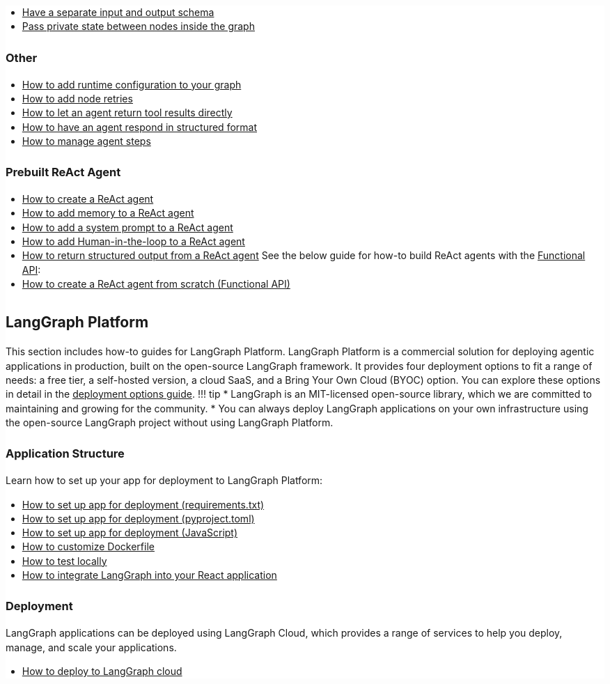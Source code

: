 - [Have a separate input and output schema](https://langchain-ai.github.io/langgraphjs/how-tos/input\_output\_schema/)
- [Pass private state between nodes inside the graph](https://langchain-ai.github.io/langgraphjs/how-tos/pass\_private\_state/)
### Other
- [How to add runtime configuration to your graph](https://langchain-ai.github.io/langgraphjs/how-tos/configuration/)
- [How to add node retries](https://langchain-ai.github.io/langgraphjs/how-tos/node-retry-policies/)
- [How to let an agent return tool results directly](https://langchain-ai.github.io/langgraphjs/how-tos/dynamically-returning-directly/)
- [How to have an agent respond in structured format](https://langchain-ai.github.io/langgraphjs/how-tos/respond-in-format/)
- [How to manage agent steps](https://langchain-ai.github.io/langgraphjs/how-tos/managing-agent-steps/)
### Prebuilt ReAct Agent
- [How to create a ReAct agent](https://langchain-ai.github.io/langgraphjs/how-tos/create-react-agent/)
- [How to add memory to a ReAct agent](https://langchain-ai.github.io/langgraphjs/how-tos/react-memory/)
- [How to add a system prompt to a ReAct agent](https://langchain-ai.github.io/langgraphjs/how-tos/react-system-prompt/)
- [How to add Human-in-the-loop to a ReAct agent](https://langchain-ai.github.io/langgraphjs/how-tos/react-human-in-the-loop/)
- [How to return structured output from a ReAct agent](https://langchain-ai.github.io/langgraphjs/how-tos/react-return-structured-output/)
See the below guide for how-to build ReAct agents with the [Functional API](https://langchain-ai.github.io/langgraphjs/concepts/functional\_api/):
- [How to create a ReAct agent from scratch (Functional API)](https://langchain-ai.github.io/langgraphjs/how-tos/react-agent-from-scratch-functional/)
## LangGraph Platform
This section includes how-to guides for LangGraph Platform.
LangGraph Platform is a commercial solution for deploying agentic applications in production, built on the open-source LangGraph framework. It provides four deployment options to fit a range of needs: a free tier, a self-hosted version, a cloud SaaS, and a Bring Your Own Cloud (BYOC) option. You can explore these options in detail in the [deployment options guide](https://langchain-ai.github.io/langgraphjs/concepts/deployment\_options/).
!!! tip
\* LangGraph is an MIT-licensed open-source library, which we are committed to maintaining and growing for the community.
\* You can always deploy LangGraph applications on your own infrastructure using the open-source LangGraph project without using LangGraph Platform.
### Application Structure
Learn how to set up your app for deployment to LangGraph Platform:
- [How to set up app for deployment (requirements.txt)](https://langchain-ai.github.io/langgraphjs/cloud/deployment/setup/)
- [How to set up app for deployment (pyproject.toml)](https://langchain-ai.github.io/langgraphjs/cloud/deployment/setup\_pyproject/)
- [How to set up app for deployment (JavaScript)](https://langchain-ai.github.io/langgraphjs/cloud/deployment/setup\_javascript/)
- [How to customize Dockerfile](https://langchain-ai.github.io/langgraphjs/cloud/deployment/custom\_docker/)
- [How to test locally](https://langchain-ai.github.io/langgraphjs/cloud/deployment/test\_locally/)
- [How to integrate LangGraph into your React application](https://langchain-ai.github.io/langgraphjs/cloud/how-tos/use\_stream\_react/)
### Deployment
LangGraph applications can be deployed using LangGraph Cloud, which provides a range of services to help you deploy, manage, and scale your applications.
- [How to deploy to LangGraph cloud](https://langchain-ai.github.io/langgraphjs/cloud/deployment/cloud/)